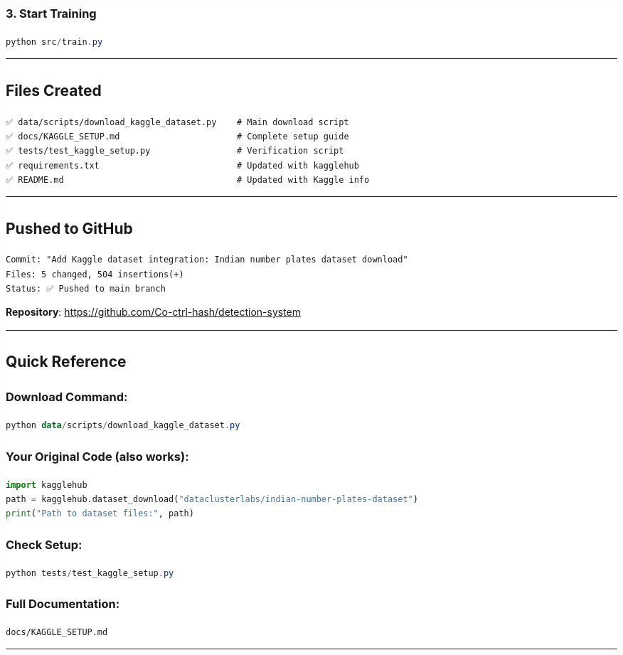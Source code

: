 ### 3. Start Training
```powershell
python src/train.py
```

---

## Files Created

```
✅ data/scripts/download_kaggle_dataset.py    # Main download script
✅ docs/KAGGLE_SETUP.md                       # Complete setup guide
✅ tests/test_kaggle_setup.py                 # Verification script
✅ requirements.txt                           # Updated with kagglehub
✅ README.md                                  # Updated with Kaggle info
```

---

## Pushed to GitHub

```
Commit: "Add Kaggle dataset integration: Indian number plates dataset download"
Files: 5 changed, 504 insertions(+)
Status: ✅ Pushed to main branch
```

**Repository**: https://github.com/Co-ctrl-hash/detection-system

---

## Quick Reference

### Download Command:
```powershell
python data/scripts/download_kaggle_dataset.py
```

### Your Original Code (also works):
```python
import kagglehub
path = kagglehub.dataset_download("dataclusterlabs/indian-number-plates-dataset")
print("Path to dataset files:", path)
```

### Check Setup:
```powershell
python tests/test_kaggle_setup.py
```

### Full Documentation:
```
docs/KAGGLE_SETUP.md
```

---